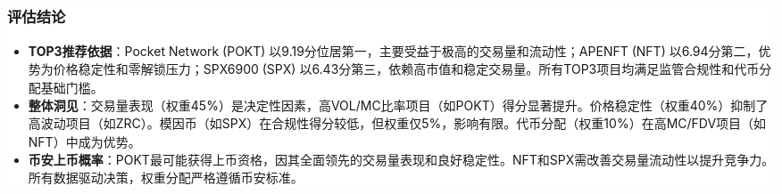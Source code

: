 ### 评估结论
- **TOP3推荐依据**：Pocket Network (POKT) 以9.19分位居第一，主要受益于极高的交易量和流动性；APENFT (NFT) 以6.94分第二，优势为价格稳定性和零解锁压力；SPX6900 (SPX) 以6.43分第三，依赖高市值和稳定交易量。所有TOP3项目均满足监管合规性和代币分配基础门槛。
- **整体洞见**：交易量表现（权重45%）是决定性因素，高VOL/MC比率项目（如POKT）得分显著提升。价格稳定性（权重40%）抑制了高波动项目（如ZRC）。模因币（如SPX）在合规性得分较低，但权重仅5%，影响有限。代币分配（权重10%）在高MC/FDV项目（如NFT）中成为优势。
- **币安上币概率**：POKT最可能获得上币资格，因其全面领先的交易量表现和良好稳定性。NFT和SPX需改善交易量流动性以提升竞争力。所有数据驱动决策，权重分配严格遵循币安标准。